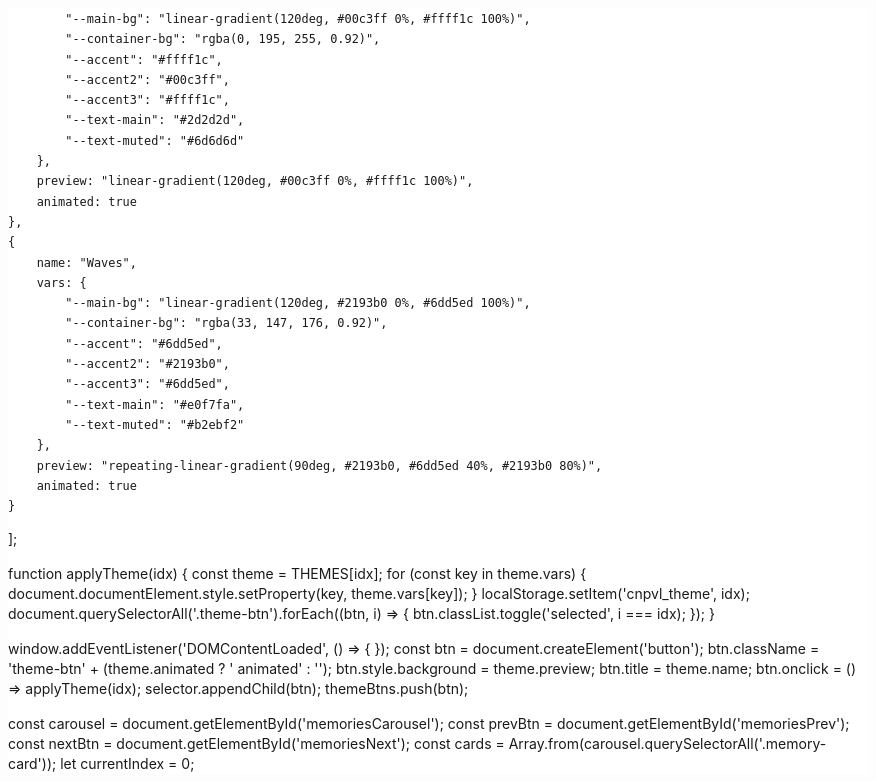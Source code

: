             "--main-bg": "linear-gradient(120deg, #00c3ff 0%, #ffff1c 100%)",
            "--container-bg": "rgba(0, 195, 255, 0.92)",
            "--accent": "#ffff1c",
            "--accent2": "#00c3ff",
            "--accent3": "#ffff1c",
            "--text-main": "#2d2d2d",
            "--text-muted": "#6d6d6d"
        },
        preview: "linear-gradient(120deg, #00c3ff 0%, #ffff1c 100%)",
        animated: true
    },
    {
        name: "Waves",
        vars: {
            "--main-bg": "linear-gradient(120deg, #2193b0 0%, #6dd5ed 100%)",
            "--container-bg": "rgba(33, 147, 176, 0.92)",
            "--accent": "#6dd5ed",
            "--accent2": "#2193b0",
            "--accent3": "#6dd5ed",
            "--text-main": "#e0f7fa",
            "--text-muted": "#b2ebf2"
        },
        preview: "repeating-linear-gradient(90deg, #2193b0, #6dd5ed 40%, #2193b0 80%)",
        animated: true
    }
];

function applyTheme(idx) {
    const theme = THEMES[idx];
    for (const key in theme.vars) {
        document.documentElement.style.setProperty(key, theme.vars[key]);
    }
    localStorage.setItem('cnpvl_theme', idx);
    document.querySelectorAll('.theme-btn').forEach((btn, i) => {
        btn.classList.toggle('selected', i === idx);
    });
}

window.addEventListener('DOMContentLoaded', () => {
});
    const btn = document.createElement('button');
    btn.className = 'theme-btn' + (theme.animated ? ' animated' : '');
    btn.style.background = theme.preview;
    btn.title = theme.name;
    btn.onclick = () => applyTheme(idx);
    selector.appendChild(btn);
    themeBtns.push(btn);

const carousel = document.getElementById('memoriesCarousel');
const prevBtn = document.getElementById('memoriesPrev');
const nextBtn = document.getElementById('memoriesNext');
const cards = Array.from(carousel.querySelectorAll('.memory-card'));
let currentIndex = 0;
